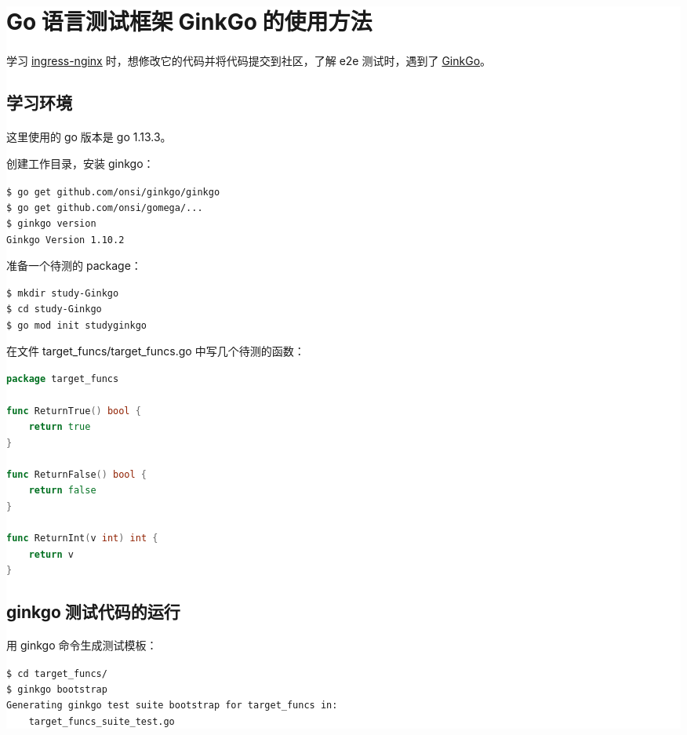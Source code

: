 
# Go 语言测试框架 GinkGo 的使用方法

学习 [ingress-nginx][2] 时，想修改它的代码并将代码提交到社区，了解 e2e 测试时，遇到了 [GinkGo][3]。

## 学习环境

这里使用的 go 版本是 go 1.13.3。

创建工作目录，安装 ginkgo：

```sh
$ go get github.com/onsi/ginkgo/ginkgo
$ go get github.com/onsi/gomega/...
$ ginkgo version
Ginkgo Version 1.10.2
```

准备一个待测的 package：

```sh
$ mkdir study-Ginkgo
$ cd study-Ginkgo
$ go mod init studyginkgo
```

在文件 target_funcs/target_funcs.go 中写几个待测的函数：

```go
package target_funcs

func ReturnTrue() bool {
    return true
}

func ReturnFalse() bool {
    return false
}

func ReturnInt(v int) int {
    return v
}
```

## ginkgo 测试代码的运行

用 ginkgo 命令生成测试模板：

```sh
$ cd target_funcs/
$ ginkgo bootstrap
Generating ginkgo test suite bootstrap for target_funcs in:
    target_funcs_suite_test.go
```


[1]: https://www.lijiaocn.com "李佶澳的博客"
[2]: https://www.lijiaocn.com/soft/k8s/ingress-nginx/ "ingress-nginx 的使用方法"
[3]: http://onsi.github.io/ginkgo/ "ginkgo"